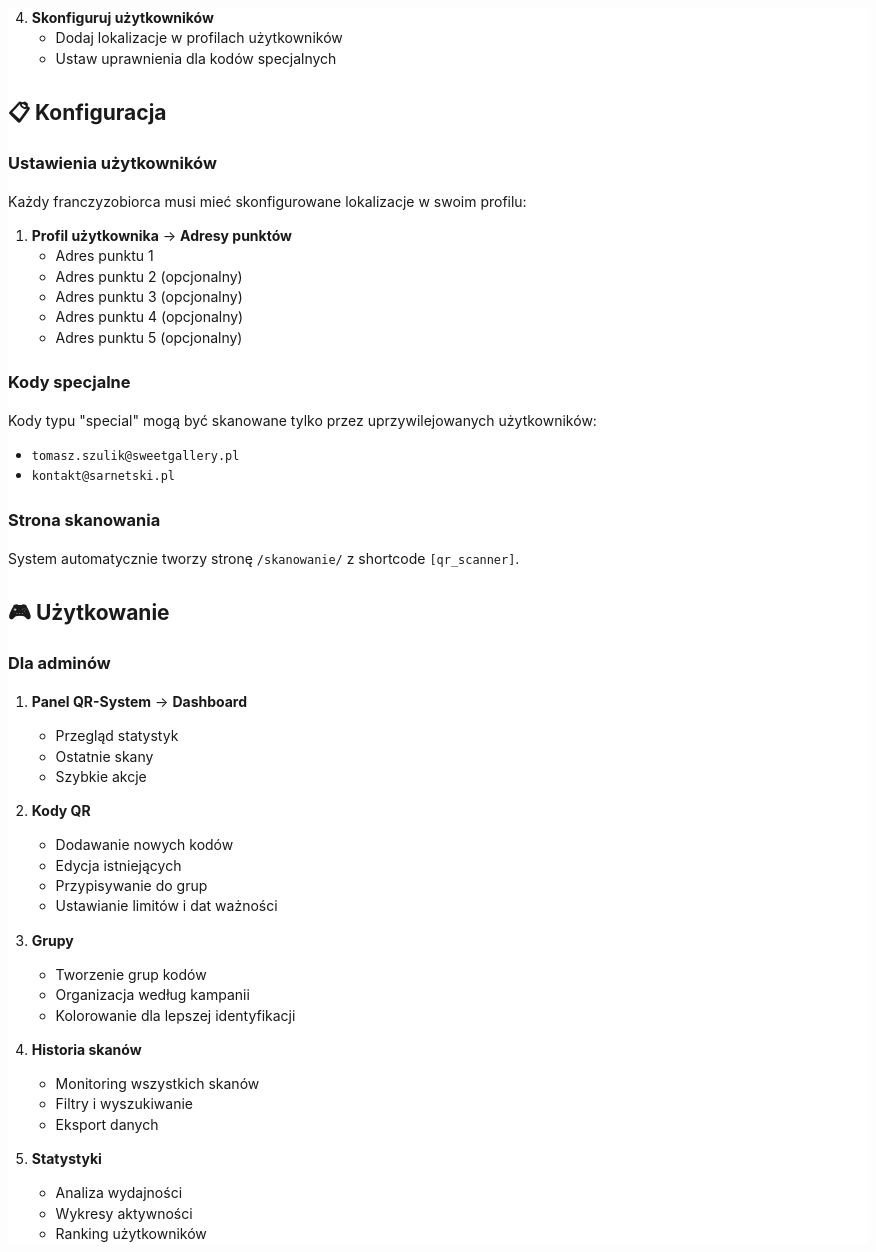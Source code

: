 4. **Skonfiguruj użytkowników**
   - Dodaj lokalizacje w profilach użytkowników
   - Ustaw uprawnienia dla kodów specjalnych

## 📋 Konfiguracja

### Ustawienia użytkowników

Każdy franczyzobiorca musi mieć skonfigurowane lokalizacje w swoim profilu:

1. **Profil użytkownika** → **Adresy punktów**
   - Adres punktu 1
   - Adres punktu 2 (opcjonalny)
   - Adres punktu 3 (opcjonalny)
   - Adres punktu 4 (opcjonalny)
   - Adres punktu 5 (opcjonalny)

### Kody specjalne

Kody typu "special" mogą być skanowane tylko przez uprzywilejowanych użytkowników:
- `tomasz.szulik@sweetgallery.pl`
- `kontakt@sarnetski.pl`

### Strona skanowania

System automatycznie tworzy stronę `/skanowanie/` z shortcode `[qr_scanner]`.

## 🎮 Użytkowanie

### Dla adminów

1. **Panel QR-System** → **Dashboard**
   - Przegląd statystyk
   - Ostatnie skany
   - Szybkie akcje

2. **Kody QR**
   - Dodawanie nowych kodów
   - Edycja istniejących
   - Przypisywanie do grup
   - Ustawianie limitów i dat ważności

3. **Grupy**
   - Tworzenie grup kodów
   - Organizacja według kampanii
   - Kolorowanie dla lepszej identyfikacji

4. **Historia skanów**
   - Monitoring wszystkich skanów
   - Filtry i wyszukiwanie
   - Eksport danych

5. **Statystyki**
   - Analiza wydajności
   - Wykresy aktywności
   - Ranking użytkowników
